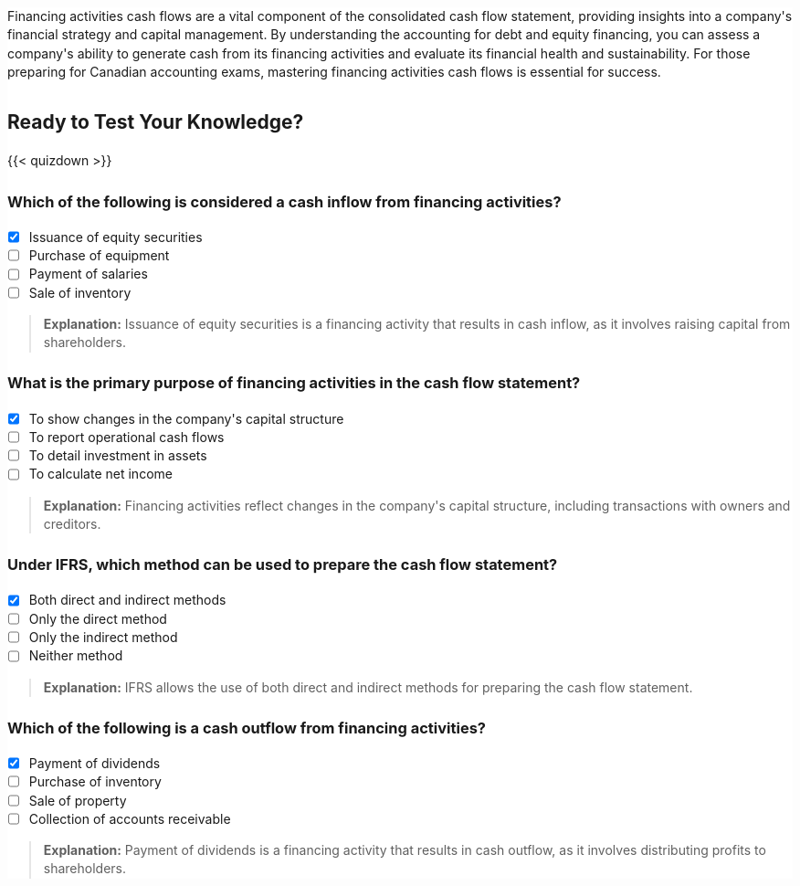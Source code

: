 Financing activities cash flows are a vital component of the consolidated cash flow statement, providing insights into a company's financial strategy and capital management. By understanding the accounting for debt and equity financing, you can assess a company's ability to generate cash from its financing activities and evaluate its financial health and sustainability. For those preparing for Canadian accounting exams, mastering financing activities cash flows is essential for success.

## **Ready to Test Your Knowledge?**

{{< quizdown >}}

### Which of the following is considered a cash inflow from financing activities?

- [x] Issuance of equity securities
- [ ] Purchase of equipment
- [ ] Payment of salaries
- [ ] Sale of inventory

> **Explanation:** Issuance of equity securities is a financing activity that results in cash inflow, as it involves raising capital from shareholders.

### What is the primary purpose of financing activities in the cash flow statement?

- [x] To show changes in the company's capital structure
- [ ] To report operational cash flows
- [ ] To detail investment in assets
- [ ] To calculate net income

> **Explanation:** Financing activities reflect changes in the company's capital structure, including transactions with owners and creditors.

### Under IFRS, which method can be used to prepare the cash flow statement?

- [x] Both direct and indirect methods
- [ ] Only the direct method
- [ ] Only the indirect method
- [ ] Neither method

> **Explanation:** IFRS allows the use of both direct and indirect methods for preparing the cash flow statement.

### Which of the following is a cash outflow from financing activities?

- [x] Payment of dividends
- [ ] Purchase of inventory
- [ ] Sale of property
- [ ] Collection of accounts receivable

> **Explanation:** Payment of dividends is a financing activity that results in cash outflow, as it involves distributing profits to shareholders.
